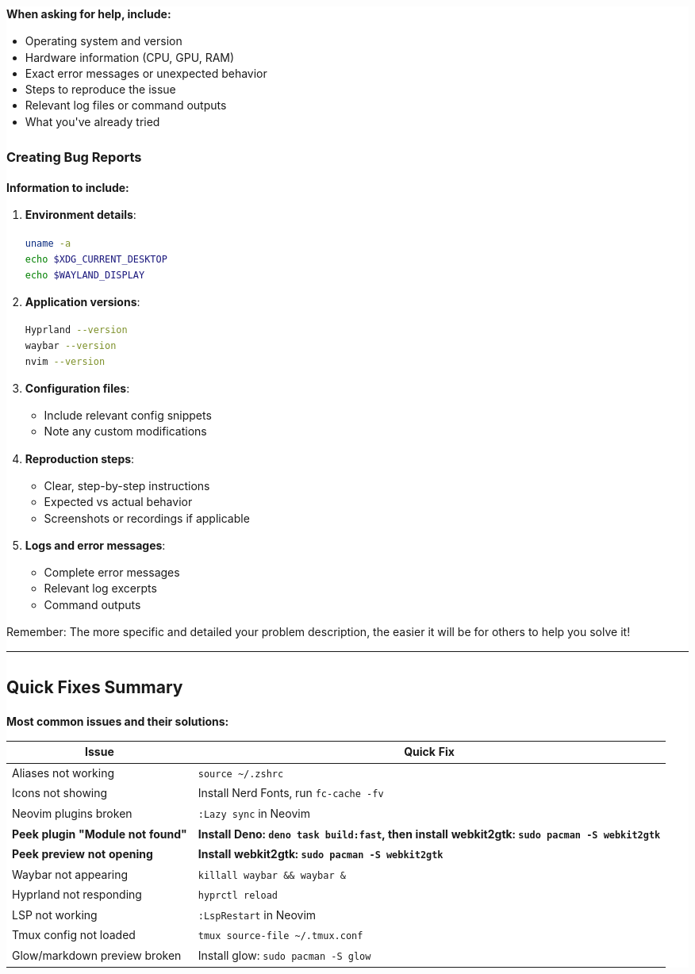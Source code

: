 **When asking for help, include:**
- Operating system and version
- Hardware information (CPU, GPU, RAM)
- Exact error messages or unexpected behavior
- Steps to reproduce the issue
- Relevant log files or command outputs
- What you've already tried

### Creating Bug Reports

**Information to include:**

1. **Environment details**:
   ```bash
   uname -a
   echo $XDG_CURRENT_DESKTOP
   echo $WAYLAND_DISPLAY
   ```

2. **Application versions**:
   ```bash
   Hyprland --version
   waybar --version
   nvim --version
   ```

3. **Configuration files**:
   - Include relevant config snippets
   - Note any custom modifications

4. **Reproduction steps**:
   - Clear, step-by-step instructions
   - Expected vs actual behavior
   - Screenshots or recordings if applicable

5. **Logs and error messages**:
   - Complete error messages
   - Relevant log excerpts
   - Command outputs

Remember: The more specific and detailed your problem description, the easier it will be for others to help you solve it!

---

## Quick Fixes Summary

**Most common issues and their solutions:**

| Issue | Quick Fix |
|-------|-----------|
| Aliases not working | `source ~/.zshrc` |
| Icons not showing | Install Nerd Fonts, run `fc-cache -fv` |
| Neovim plugins broken | `:Lazy sync` in Neovim |
| **Peek plugin "Module not found"** | **Install Deno: `deno task build:fast`, then install webkit2gtk: `sudo pacman -S webkit2gtk`** |
| **Peek preview not opening** | **Install webkit2gtk: `sudo pacman -S webkit2gtk`** |
| Waybar not appearing | `killall waybar && waybar &` |
| Hyprland not responding | `hyprctl reload` |
| LSP not working | `:LspRestart` in Neovim |
| Tmux config not loaded | `tmux source-file ~/.tmux.conf` |
| Glow/markdown preview broken | Install glow: `sudo pacman -S glow` |
